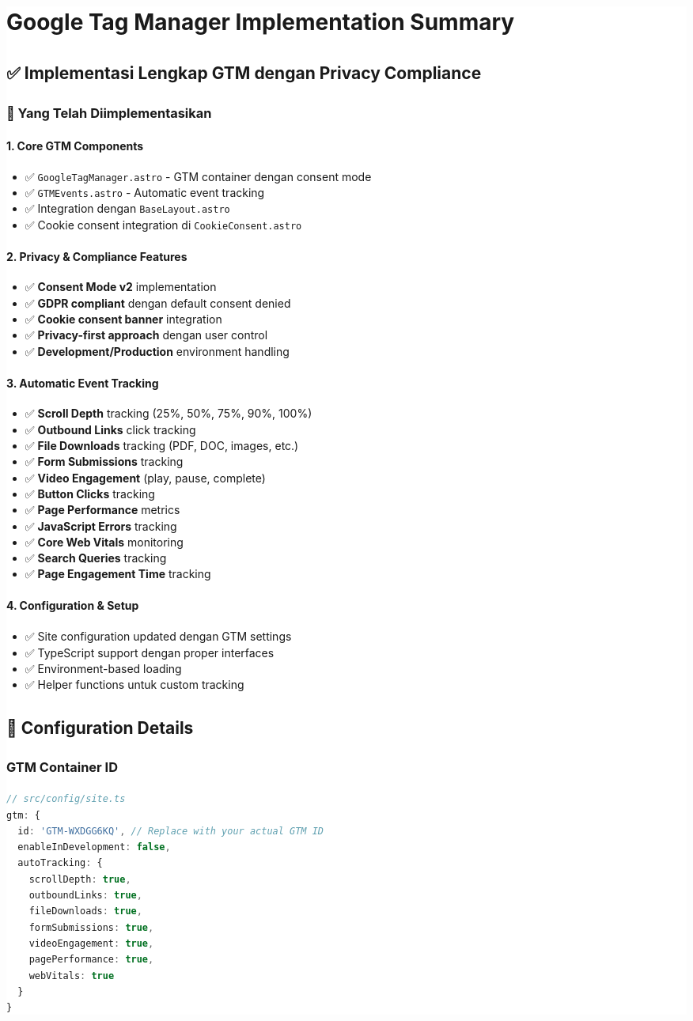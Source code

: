 # Google Tag Manager Implementation Summary

## ✅ Implementasi Lengkap GTM dengan Privacy Compliance

### 🎯 Yang Telah Diimplementasikan

#### 1. **Core GTM Components**
- ✅ `GoogleTagManager.astro` - GTM container dengan consent mode
- ✅ `GTMEvents.astro` - Automatic event tracking
- ✅ Integration dengan `BaseLayout.astro`
- ✅ Cookie consent integration di `CookieConsent.astro`

#### 2. **Privacy & Compliance Features**
- ✅ **Consent Mode v2** implementation
- ✅ **GDPR compliant** dengan default consent denied
- ✅ **Cookie consent banner** integration
- ✅ **Privacy-first approach** dengan user control
- ✅ **Development/Production** environment handling

#### 3. **Automatic Event Tracking**
- ✅ **Scroll Depth** tracking (25%, 50%, 75%, 90%, 100%)
- ✅ **Outbound Links** click tracking
- ✅ **File Downloads** tracking (PDF, DOC, images, etc.)
- ✅ **Form Submissions** tracking
- ✅ **Video Engagement** (play, pause, complete)
- ✅ **Button Clicks** tracking
- ✅ **Page Performance** metrics
- ✅ **JavaScript Errors** tracking
- ✅ **Core Web Vitals** monitoring
- ✅ **Search Queries** tracking
- ✅ **Page Engagement Time** tracking

#### 4. **Configuration & Setup**
- ✅ Site configuration updated dengan GTM settings
- ✅ TypeScript support dengan proper interfaces
- ✅ Environment-based loading
- ✅ Helper functions untuk custom tracking

## 🔧 Configuration Details

### GTM Container ID
```typescript
// src/config/site.ts
gtm: {
  id: 'GTM-WXDGG6KQ', // Replace with your actual GTM ID
  enableInDevelopment: false,
  autoTracking: {
    scrollDepth: true,
    outboundLinks: true,
    fileDownloads: true,
    formSubmissions: true,
    videoEngagement: true,
    pagePerformance: true,
    webVitals: true
  }
}
```
